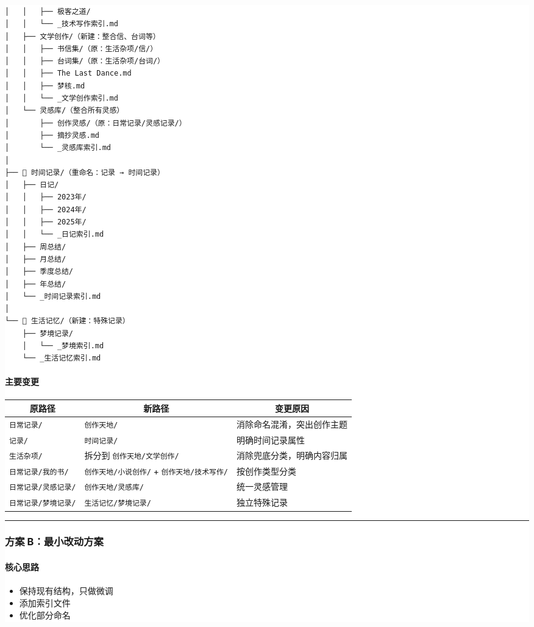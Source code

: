 ```
│   │   ├── 极客之道/
│   │   └── _技术写作索引.md
│   ├── 文学创作/（新建：整合信、台词等）
│   │   ├── 书信集/（原：生活杂项/信/）
│   │   ├── 台词集/（原：生活杂项/台词/）
│   │   ├── The Last Dance.md
│   │   ├── 梦核.md
│   │   └── _文学创作索引.md
│   └── 灵感库/（整合所有灵感）
│       ├── 创作灵感/（原：日常记录/灵感记录/）
│       ├── 摘抄灵感.md
│       └── _灵感库索引.md
│
├── 📔 时间记录/（重命名：记录 → 时间记录）
│   ├── 日记/
│   │   ├── 2023年/
│   │   ├── 2024年/
│   │   ├── 2025年/
│   │   └── _日记索引.md
│   ├── 周总结/
│   ├── 月总结/
│   ├── 季度总结/
│   ├── 年总结/
│   └── _时间记录索引.md
│
└── 🌙 生活记忆/（新建：特殊记录）
    ├── 梦境记录/
    │   └── _梦境索引.md
    └── _生活记忆索引.md
```

#### 主要变更

| 原路径 | 新路径 | 变更原因 |
|--------|--------|----------|
| `日常记录/` | `创作天地/` | 消除命名混淆，突出创作主题 |
| `记录/` | `时间记录/` | 明确时间记录属性 |
| `生活杂项/` | 拆分到 `创作天地/文学创作/` | 消除兜底分类，明确内容归属 |
| `日常记录/我的书/` | `创作天地/小说创作/` + `创作天地/技术写作/` | 按创作类型分类 |
| `日常记录/灵感记录/` | `创作天地/灵感库/` | 统一灵感管理 |
| `日常记录/梦境记录/` | `生活记忆/梦境记录/` | 独立特殊记录 |

---

### 方案 B：最小改动方案

#### 核心思路
- 保持现有结构，只做微调
- 添加索引文件
- 优化部分命名
